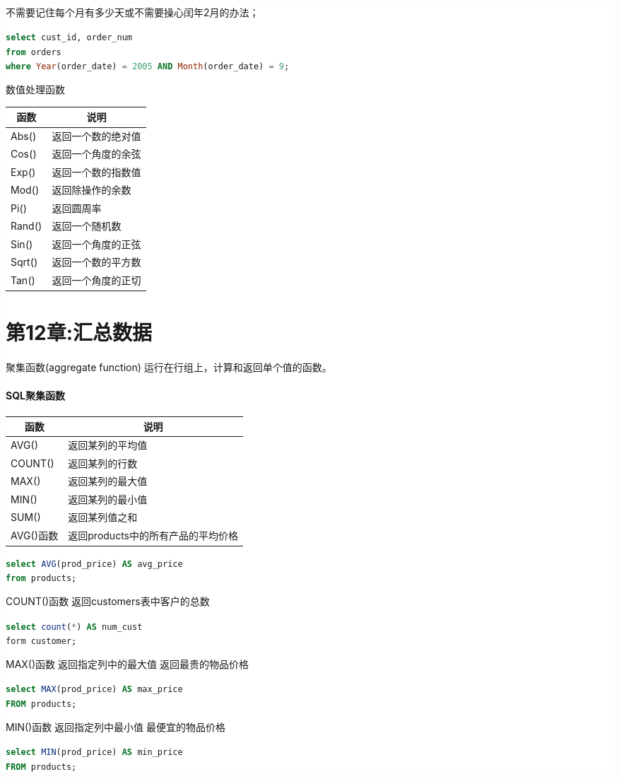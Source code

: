 不需要记住每个月有多少天或不需要操心闰年2月的办法；
```sql
select cust_id, order_num
from orders
where Year(order_date) = 2005 AND Month(order_date) = 9;
```
数值处理函数

函数 | 说明
-- | --
Abs() | 返回一个数的绝对值
Cos() | 返回一个角度的余弦
Exp() | 返回一个数的指数值
Mod() | 返回除操作的余数
Pi() | 返回圆周率
Rand() | 返回一个随机数
Sin() | 返回一个角度的正弦
Sqrt() | 返回一个数的平方数
Tan() | 返回一个角度的正切
# 第12章:汇总数据
聚集函数(aggregate function) 	运行在行组上，计算和返回单个值的函数。
#### SQL聚集函数
函数 | 说明
-- | --
AVG() | 返回某列的平均值
COUNT() | 返回某列的行数
MAX() | 返回某列的最大值
MIN() | 返回某列的最小值
SUM() | 返回某列值之和
AVG()函数 | 返回products中的所有产品的平均价格
```sql
select AVG(prod_price) AS avg_price
from products;
```

COUNT()函数 返回customers表中客户的总数
```sql
select count(*) AS num_cust
form customer;
```

MAX()函数 返回指定列中的最大值 返回最贵的物品价格
```sql
select MAX(prod_price) AS max_price
FROM products;
```

MIN()函数 返回指定列中最小值 最便宜的物品价格
```sql
select MIN(prod_price) AS min_price
FROM products;
```
